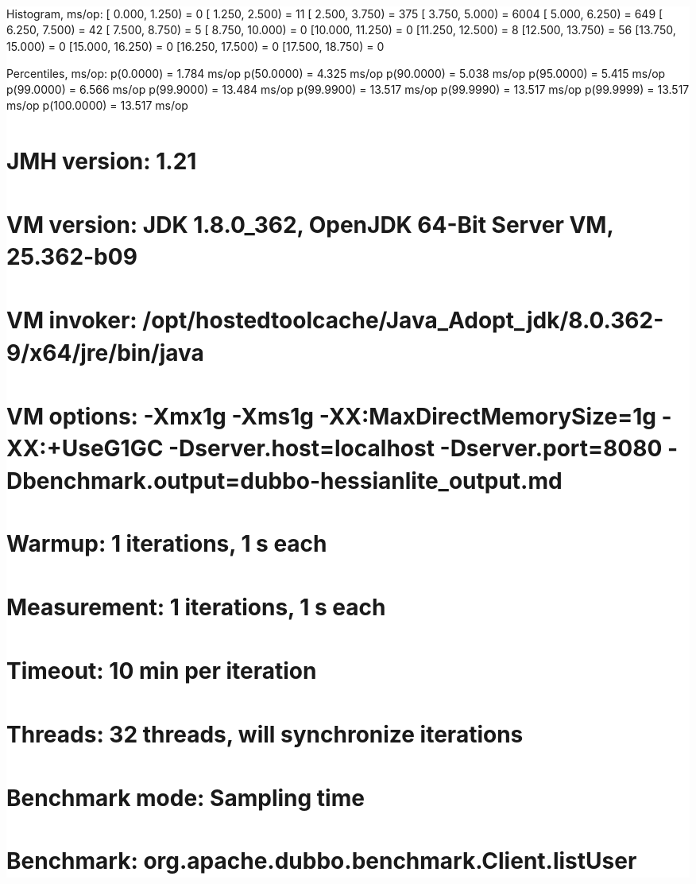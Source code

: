   Histogram, ms/op:
    [ 0.000,  1.250) = 0 
    [ 1.250,  2.500) = 11 
    [ 2.500,  3.750) = 375 
    [ 3.750,  5.000) = 6004 
    [ 5.000,  6.250) = 649 
    [ 6.250,  7.500) = 42 
    [ 7.500,  8.750) = 5 
    [ 8.750, 10.000) = 0 
    [10.000, 11.250) = 0 
    [11.250, 12.500) = 8 
    [12.500, 13.750) = 56 
    [13.750, 15.000) = 0 
    [15.000, 16.250) = 0 
    [16.250, 17.500) = 0 
    [17.500, 18.750) = 0 

  Percentiles, ms/op:
      p(0.0000) =      1.784 ms/op
     p(50.0000) =      4.325 ms/op
     p(90.0000) =      5.038 ms/op
     p(95.0000) =      5.415 ms/op
     p(99.0000) =      6.566 ms/op
     p(99.9000) =     13.484 ms/op
     p(99.9900) =     13.517 ms/op
     p(99.9990) =     13.517 ms/op
     p(99.9999) =     13.517 ms/op
    p(100.0000) =     13.517 ms/op


# JMH version: 1.21
# VM version: JDK 1.8.0_362, OpenJDK 64-Bit Server VM, 25.362-b09
# VM invoker: /opt/hostedtoolcache/Java_Adopt_jdk/8.0.362-9/x64/jre/bin/java
# VM options: -Xmx1g -Xms1g -XX:MaxDirectMemorySize=1g -XX:+UseG1GC -Dserver.host=localhost -Dserver.port=8080 -Dbenchmark.output=dubbo-hessianlite_output.md
# Warmup: 1 iterations, 1 s each
# Measurement: 1 iterations, 1 s each
# Timeout: 10 min per iteration
# Threads: 32 threads, will synchronize iterations
# Benchmark mode: Sampling time
# Benchmark: org.apache.dubbo.benchmark.Client.listUser
